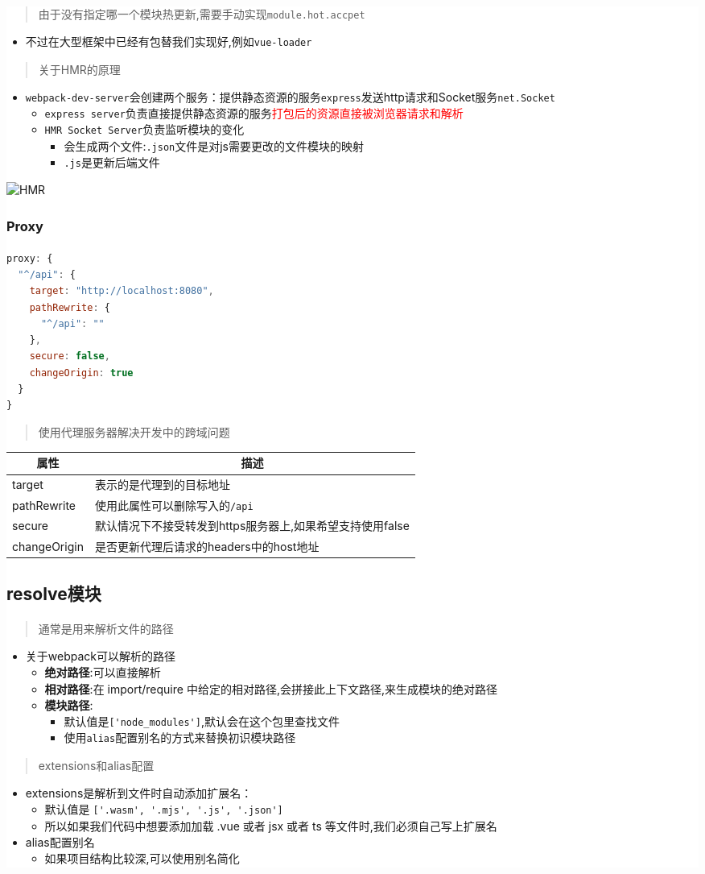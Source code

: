 >由于没有指定哪一个模块热更新,需要手动实现`module.hot.accpet`

* 不过在大型框架中已经有包替我们实现好,例如`vue-loader`

> 关于HMR的原理

* `webpack-dev-server`会创建两个服务：提供静态资源的服务`express`发送http请求和Socket服务`net.Socket`
  * `express server`负责直接提供静态资源的服务<span style="color:red">打包后的资源直接被浏览器请求和解析</span>
  * `HMR Socket Server`负责监听模块的变化
    * 会生成两个文件:`.json`文件是对js需要更改的文件模块的映射
    * `.js`是更新后端文件

![HMR](markdownHMR.png)

### Proxy

```js
proxy: {
  "^/api": {
    target: "http://localhost:8080",
    pathRewrite: {
      "^/api": ""
    },
    secure: false,
    changeOrigin: true
  }
}
```

> 使用代理服务器解决开发中的跨域问题

| 属性         | 描述                                                      |
| ------------ | --------------------------------------------------------- |
| target       | 表示的是代理到的目标地址                                  |
| pathRewrite  | 使用此属性可以删除写入的`/api`                            |
| secure       | 默认情况下不接受转发到https服务器上,如果希望支持使用false |
| changeOrigin | 是否更新代理后请求的headers中的host地址                   |

## resolve模块

>通常是用来解析文件的路径

* 关于webpack可以解析的路径
  * **绝对路径**:可以直接解析
  * **相对路径**:在 import/require 中给定的相对路径,会拼接此上下文路径,来生成模块的绝对路径
  * **模块路径**:
    * 默认值是`['node_modules']`,默认会在这个包里查找文件
    * 使用`alias`配置别名的方式来替换初识模块路径

> extensions和alias配置

* extensions是解析到文件时自动添加扩展名：
  * 默认值是 `['.wasm', '.mjs', '.js', '.json']`
  * 所以如果我们代码中想要添加加载 .vue 或者 jsx 或者 ts 等文件时,我们必须自己写上扩展名
* alias配置别名
  * 如果项目结构比较深,可以使用别名简化

